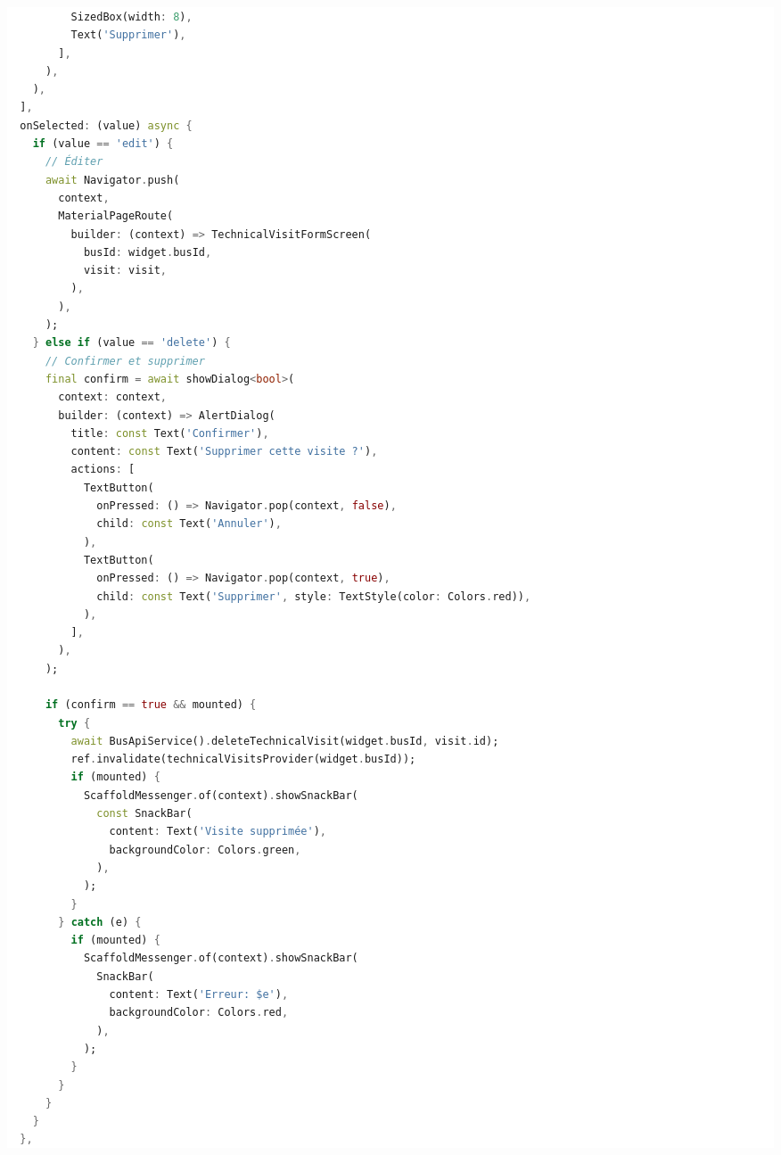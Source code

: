 ```dart
          SizedBox(width: 8),
          Text('Supprimer'),
        ],
      ),
    ),
  ],
  onSelected: (value) async {
    if (value == 'edit') {
      // Éditer
      await Navigator.push(
        context,
        MaterialPageRoute(
          builder: (context) => TechnicalVisitFormScreen(
            busId: widget.busId,
            visit: visit,
          ),
        ),
      );
    } else if (value == 'delete') {
      // Confirmer et supprimer
      final confirm = await showDialog<bool>(
        context: context,
        builder: (context) => AlertDialog(
          title: const Text('Confirmer'),
          content: const Text('Supprimer cette visite ?'),
          actions: [
            TextButton(
              onPressed: () => Navigator.pop(context, false),
              child: const Text('Annuler'),
            ),
            TextButton(
              onPressed: () => Navigator.pop(context, true),
              child: const Text('Supprimer', style: TextStyle(color: Colors.red)),
            ),
          ],
        ),
      );
      
      if (confirm == true && mounted) {
        try {
          await BusApiService().deleteTechnicalVisit(widget.busId, visit.id);
          ref.invalidate(technicalVisitsProvider(widget.busId));
          if (mounted) {
            ScaffoldMessenger.of(context).showSnackBar(
              const SnackBar(
                content: Text('Visite supprimée'),
                backgroundColor: Colors.green,
              ),
            );
          }
        } catch (e) {
          if (mounted) {
            ScaffoldMessenger.of(context).showSnackBar(
              SnackBar(
                content: Text('Erreur: $e'),
                backgroundColor: Colors.red,
              ),
            );
          }
        }
      }
    }
  },
```